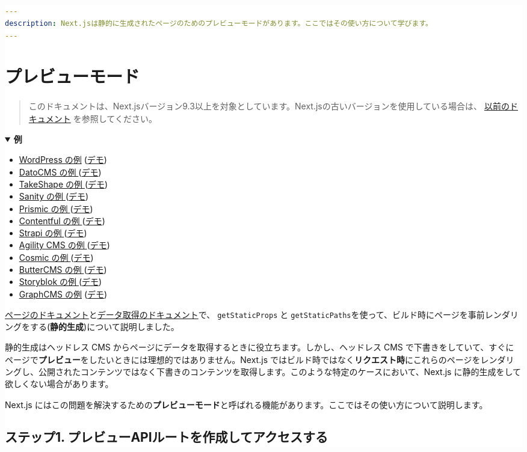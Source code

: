 ```yaml
---
description: Next.jsは静的に生成されたページのためのプレビューモードがあります。ここではその使い方について学びます。
---
```


# プレビューモード

> このドキュメントは、Next.jsバージョン9.3以上を対象としています。Next.jsの古いバージョンを使用している場合は、 [以前のドキュメント](https://nextjs.org/docs/tag/v9.2.2/basic-features/pages) を参照してください。

<details open>
  <summary><b>例</b></summary>
  <ul>
    <li><a href="https://github.com/vercel/next.js/tree/canary/examples/cms-wordpress">WordPress の例</a> (<a href="https://next-blog-wordpress.now.sh">デモ</a>)</li>
    <li><a href="https://github.com/vercel/next.js/tree/canary/examples/cms-datocms">DatoCMS の例 </a> (<a href="https://next-blog-datocms.now.sh/">デモ</a>)</li>
    <li><a href="https://github.com/vercel/next.js/tree/canary/examples/cms-takeshape">TakeShape の例 </a> (<a href="https://next-blog-takeshape.now.sh/">デモ</a>)</li>
    <li><a href="https://github.com/vercel/next.js/tree/canary/examples/cms-sanity">Sanity の例 </a> (<a href="https://next-blog-sanity.now.sh/">デモ</a>)</li>
    <li><a href="https://github.com/vercel/next.js/tree/canary/examples/cms-prismic">Prismic の例 </a> (<a href="https://next-blog-prismic.now.sh/">デモ</a>)</li>
    <li><a href="https://github.com/vercel/next.js/tree/canary/examples/cms-contentful">Contentful の例 </a> (<a href="https://next-blog-contentful.now.sh/">デモ</a>)</li>
    <li><a href="https://github.com/vercel/next.js/tree/canary/examples/cms-strapi">Strapi の例 </a> (<a href="https://next-blog-strapi.now.sh/">デモ</a>)</li>
    <li><a href="https://github.com/vercel/next.js/tree/canary/examples/cms-agilitycms">Agility CMS の例 </a> (<a href="https://next-blog-agilitycms.now.sh/">デモ</a>)</li>
    <li><a href="https://github.com/vercel/next.js/tree/canary/examples/cms-cosmic">Cosmic の例 </a> (<a href="https://next-blog-cosmic.now.sh/">デモ</a>)</li>
    <li><a href="https://github.com/vercel/next.js/tree/canary/examples/cms-buttercms">ButterCMS の例 </a> (<a href="https://next-blog-buttercms.now.sh/">デモ</a>)</li>
    <li><a href="https://github.com/vercel/next.js/tree/canary/examples/cms-storyblok">Storyblok の例 </a> (<a href="https://next-blog-storyblok.now.sh/">デモ</a>)</li>
    <li><a href="https://github.com/vercel/next.js/tree/canary/examples/cms-graphcms">GraphCMS の例</a> (<a href="https://next-blog-graphcms.now.sh/">デモ</a>)</li>
  </ul>
</details>

[ページのドキュメント](/docs/basic-features/pages.md)と[データ取得のドキュメント](/docs/basic-features/data-fetching.md)で、 `getStaticProps` と `getStaticPaths`を使って、ビルド時にページを事前レンダリングをする(**静的生成**)について説明しました。

静的生成はヘッドレス CMS からページにデータを取得するときに役立ちます。しかし、ヘッドレス CMS で下書きをしていて、すぐにページで**プレビュー**をしたいときには理想的ではありません。Next.js ではビルド時ではなく**リクエスト時**にこれらのページをレンダリングし、公開されたコンテンツではなく下書きのコンテンツを取得します。このような特定のケースにおいて、Next.js に静的生成をして欲しくない場合があります。

Next.js にはこの問題を解決するための**プレビューモード**と呼ばれる機能があります。ここではその使い方について説明します。

## ステップ1. プレビューAPIルートを作成してアクセスする
